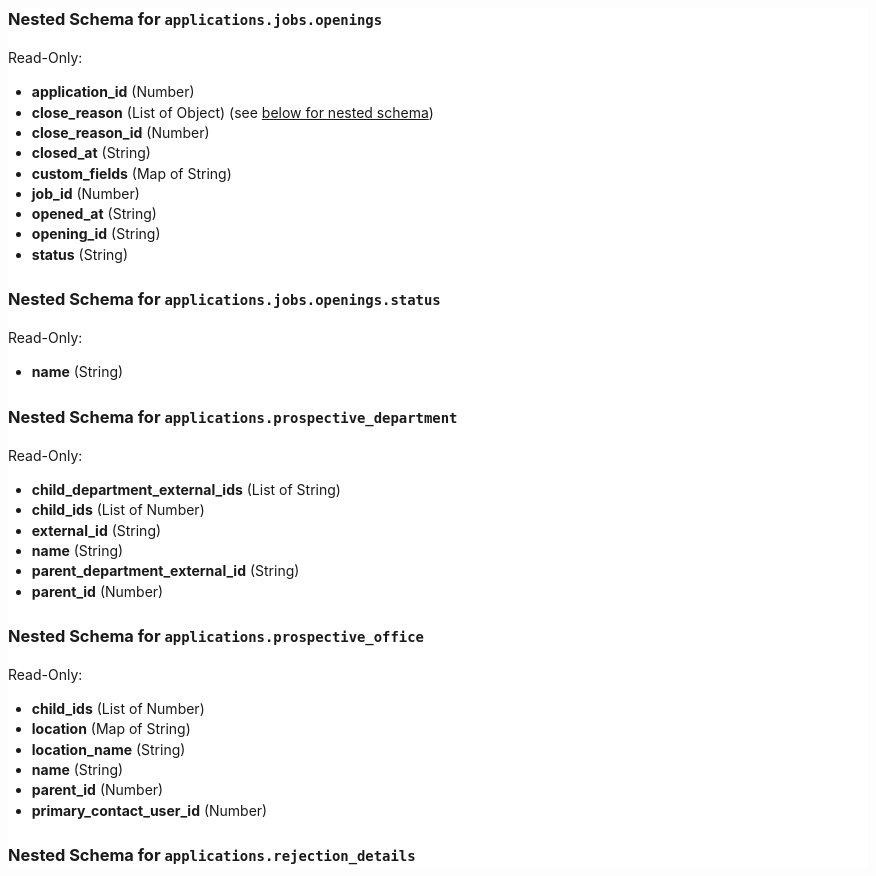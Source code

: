 
<a id="nestedobjatt--applications--jobs--openings"></a>
### Nested Schema for `applications.jobs.openings`

Read-Only:

- **application_id** (Number)
- **close_reason** (List of Object) (see [below for nested schema](#nestedobjatt--applications--jobs--openings--close_reason))
- **close_reason_id** (Number)
- **closed_at** (String)
- **custom_fields** (Map of String)
- **job_id** (Number)
- **opened_at** (String)
- **opening_id** (String)
- **status** (String)

<a id="nestedobjatt--applications--jobs--openings--close_reason"></a>
### Nested Schema for `applications.jobs.openings.status`

Read-Only:

- **name** (String)




<a id="nestedatt--applications--prospective_department"></a>
### Nested Schema for `applications.prospective_department`

Read-Only:

- **child_department_external_ids** (List of String)
- **child_ids** (List of Number)
- **external_id** (String)
- **name** (String)
- **parent_department_external_id** (String)
- **parent_id** (Number)


<a id="nestedatt--applications--prospective_office"></a>
### Nested Schema for `applications.prospective_office`

Read-Only:

- **child_ids** (List of Number)
- **location** (Map of String)
- **location_name** (String)
- **name** (String)
- **parent_id** (Number)
- **primary_contact_user_id** (Number)


<a id="nestedatt--applications--rejection_details"></a>
### Nested Schema for `applications.rejection_details`
